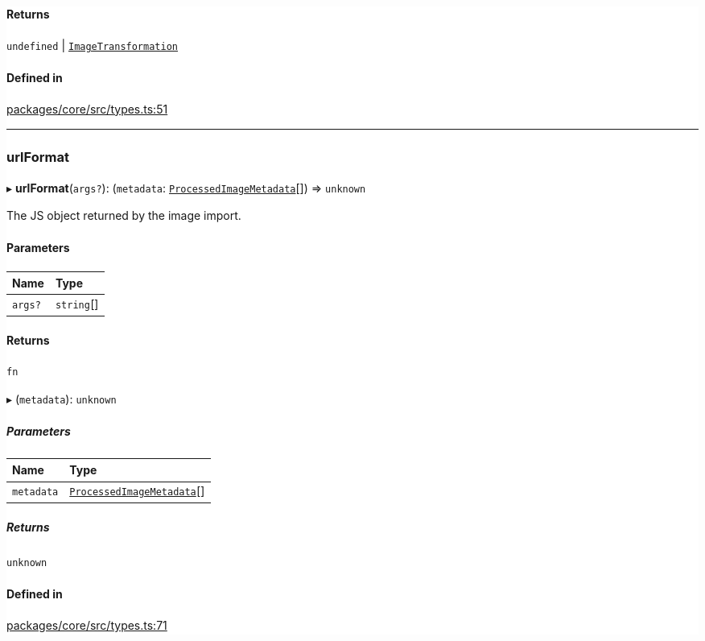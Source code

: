 #### Returns

`undefined` \| [`ImageTransformation`](core_src.md#imagetransformation)

#### Defined in

[packages/core/src/types.ts:51](https://github.com/JonasKruckenberg/imagetools/blob/4ebc88f/packages/core/src/types.ts#L51)

___

### urlFormat

▸ **urlFormat**(`args?`): (`metadata`: [`ProcessedImageMetadata`](../interfaces/core_src.ProcessedImageMetadata.md)[]) => `unknown`

The JS object returned by the image import.

#### Parameters

| Name | Type |
| :------ | :------ |
| `args?` | `string`[] |

#### Returns

`fn`

▸ (`metadata`): `unknown`

##### Parameters

| Name | Type |
| :------ | :------ |
| `metadata` | [`ProcessedImageMetadata`](../interfaces/core_src.ProcessedImageMetadata.md)[] |

##### Returns

`unknown`

#### Defined in

[packages/core/src/types.ts:71](https://github.com/JonasKruckenberg/imagetools/blob/4ebc88f/packages/core/src/types.ts#L71)
